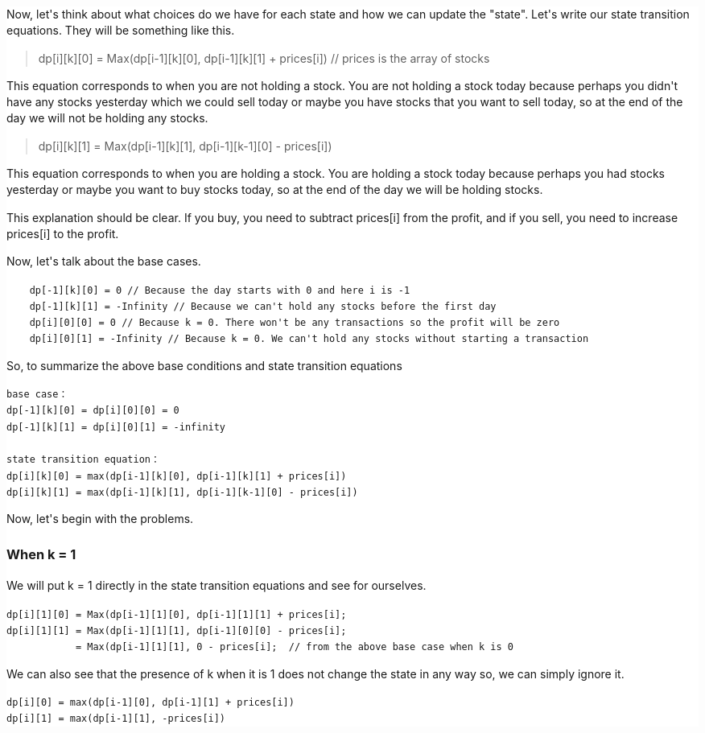 Now, let's think about what choices do we have for each state and how we can update the "state". Let's write our state transition equations. They will be something like this.

> dp[i][k][0] = Max(dp[i-1][k][0], dp[i-1][k][1] + prices[i]) // prices is the array of stocks

This equation corresponds to when you are not holding a stock. You are not holding a stock today because perhaps you didn't have any stocks yesterday which we could sell today or maybe you have stocks that you want to sell today, so at the end of the day we will not be holding any stocks.

> dp[i][k][1] = Max(dp[i-1][k][1], dp[i-1][k-1][0] - prices[i])

This equation corresponds to when you are holding a stock. You are holding a stock today because perhaps you had stocks yesterday or maybe you want to buy stocks today, so at the end of the day we will be holding stocks.

This explanation should be clear. If you buy, you need to subtract prices[i] from the profit, and if you sell, you need to increase prices[i] to the profit.

Now, let's talk about the base cases.
```
    dp[-1][k][0] = 0 // Because the day starts with 0 and here i is -1
    dp[-1][k][1] = -Infinity // Because we can't hold any stocks before the first day
    dp[i][0][0] = 0 // Because k = 0. There won't be any transactions so the profit will be zero
    dp[i][0][1] = -Infinity // Because k = 0. We can't hold any stocks without starting a transaction
```
So, to summarize the above base conditions and state transition equations
```
base case：
dp[-1][k][0] = dp[i][0][0] = 0
dp[-1][k][1] = dp[i][0][1] = -infinity

state transition equation：
dp[i][k][0] = max(dp[i-1][k][0], dp[i-1][k][1] + prices[i])
dp[i][k][1] = max(dp[i-1][k][1], dp[i-1][k-1][0] - prices[i])
```

Now, let's begin with the problems.


### When k = 1

We will put k = 1 directly in the state transition equations and see for ourselves.

```
dp[i][1][0] = Max(dp[i-1][1][0], dp[i-1][1][1] + prices[i];
dp[i][1][1] = Max(dp[i-1][1][1], dp[i-1][0][0] - prices[i];
	        = Max(dp[i-1][1][1], 0 - prices[i];  // from the above base case when k is 0
```

We can also see that the presence of k when it is 1 does not change the state in any way so, we can simply ignore it.

```
dp[i][0] = max(dp[i-1][0], dp[i-1][1] + prices[i])
dp[i][1] = max(dp[i-1][1], -prices[i])
```
